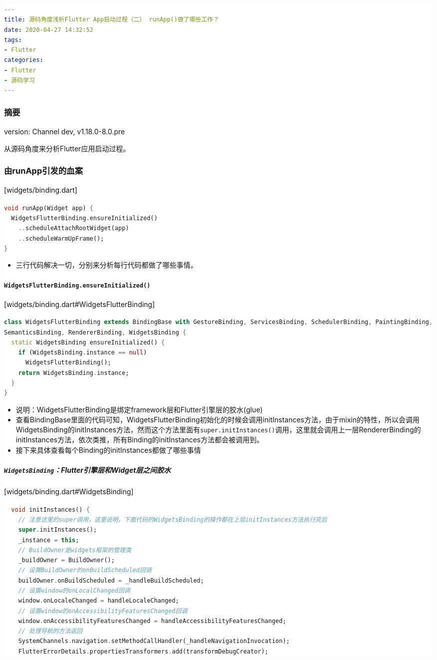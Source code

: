 ```yaml
---
title: 源码角度浅析Flutter App启动过程（二） runApp()做了哪些工作？
date: 2020-04-27 14:32:52
tags:
- Flutter
categories:
- Flutter
- 源码学习
---
```

### 摘要
version: Channel dev, v1.18.0-8.0.pre

从源码角度来分析Flutter应用启动过程。


### 由runApp引发的血案
[widgets/binding.dart]
```Dart
void runApp(Widget app) {
  WidgetsFlutterBinding.ensureInitialized()
    ..scheduleAttachRootWidget(app)
    ..scheduleWarmUpFrame();
}
```
- 三行代码解决一切，分别来分析每行代码都做了哪些事情。

#### `WidgetsFlutterBinding.ensureInitialized()`
[widgets/binding.dart#WidgetsFlutterBinding]
```Dart
class WidgetsFlutterBinding extends BindingBase with GestureBinding, ServicesBinding, SchedulerBinding, PaintingBinding, SemanticsBinding, RendererBinding, WidgetsBinding {
  static WidgetsBinding ensureInitialized() {
    if (WidgetsBinding.instance == null)
      WidgetsFlutterBinding();
    return WidgetsBinding.instance;
  }
}
```

- 说明：WidgetsFlutterBinding是绑定framework层和Flutter引擎层的胶水(glue)
- 查看BindingBase里面的代码可知，WidgetsFlutterBinding初始化的时候会调用initInstances方法，由于mixin的特性，所以会调用WidgetsBinding的initInstances方法，然而这个方法里面有`super.initInstances()`调用，这里就会调用上一层RendererBinding的initInstances方法，依次类推，所有Binding的initInstances方法都会被调用到。
- 接下来具体查看每个Binding的initInstances都做了哪些事情

##### `WidgetsBinding`：Flutter引擎层和Widget层之间胶水
[widgets/binding.dart#WidgetsBinding]
```Dart
  void initInstances() {
    // 注意这里的super调用，这里说明，下面代码的WidgetsBinding的操作都在上层initInstances方法执行完后
    super.initInstances(); 
    _instance = this;
    // BuildOwner是widgets框架的管理类
    _buildOwner = BuildOwner();
    // 设置BuildOwner的onBuildScheduled回调
    buildOwner.onBuildScheduled = _handleBuildScheduled;
    // 设置window的onLocalChanged回调
    window.onLocaleChanged = handleLocaleChanged;
    // 设置window的onAccessibilityFeaturesChanged回调
    window.onAccessibilityFeaturesChanged = handleAccessibilityFeaturesChanged;
    // 处理导航的方法返回
    SystemChannels.navigation.setMethodCallHandler(_handleNavigationInvocation);
    FlutterErrorDetails.propertiesTransformers.add(transformDebugCreator);
```